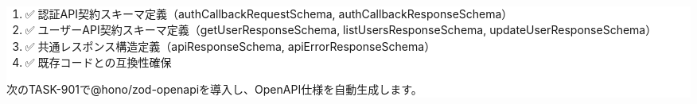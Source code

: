 1. ✅ 認証API契約スキーマ定義（authCallbackRequestSchema, authCallbackResponseSchema）
2. ✅ ユーザーAPI契約スキーマ定義（getUserResponseSchema, listUsersResponseSchema, updateUserResponseSchema）
3. ✅ 共通レスポンス構造定義（apiResponseSchema, apiErrorResponseSchema）
4. ✅ 既存コードとの互換性確保

次のTASK-901で@hono/zod-openapiを導入し、OpenAPI仕様を自動生成します。
